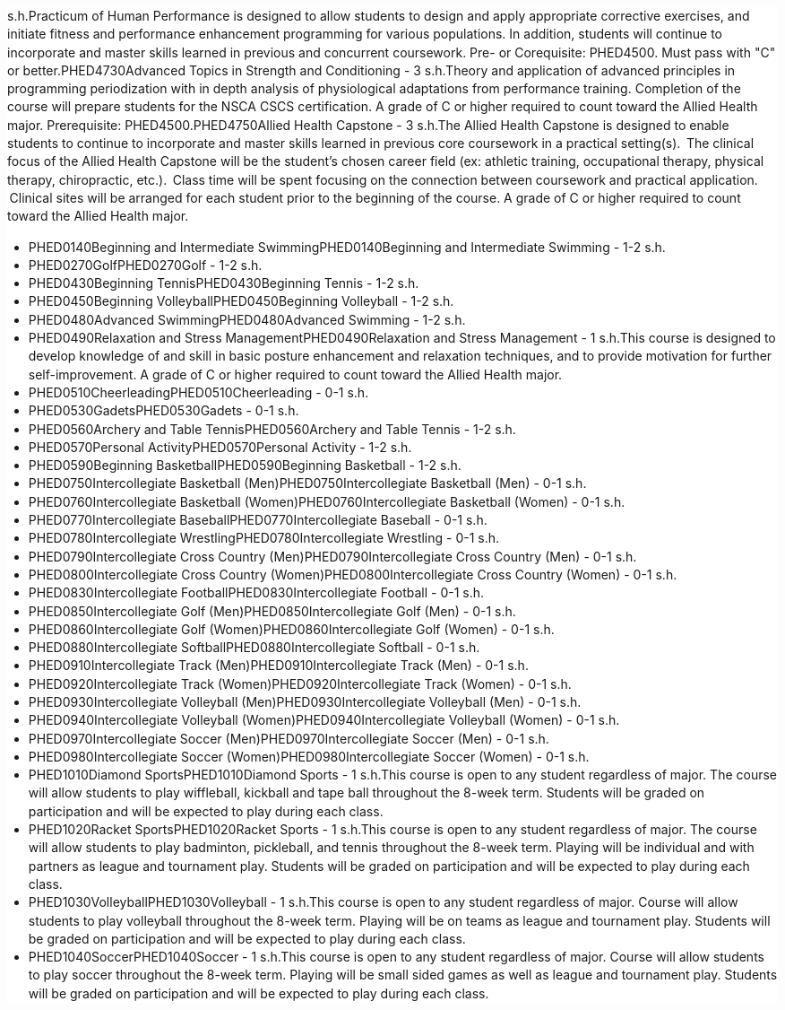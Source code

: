 s.h.Practicum of Human Performance is designed to allow students to design and apply appropriate corrective exercises, and initiate fitness and performance enhancement programming for various populations. In addition, students will continue to incorporate and master skills learned in previous and concurrent coursework. Pre- or Corequisite: PHED4500. Must pass with "C" or better.PHED4730Advanced Topics in Strength and Conditioning  - 3 s.h.Theory and application of advanced principles in programming periodization with in depth analysis of physiological adaptations from performance training. Completion of the course will prepare students for the NSCA CSCS certification. A grade of C or higher required to count toward the Allied Health major. Prerequisite: PHED4500.PHED4750Allied Health Capstone  - 3 s.h.The Allied Health Capstone is designed to enable students to continue to incorporate and master skills learned in previous core coursework in a practical setting(s).  The clinical focus of the Allied Health Capstone will be the student’s chosen career field (ex: athletic training, occupational therapy, physical therapy, chiropractic, etc.).  Class time will be spent focusing on the connection between coursework and practical application.  Clinical sites will be arranged for each student prior to the beginning of the course. A grade of C or higher required to count toward the Allied Health major.
- PHED0140Beginning and Intermediate SwimmingPHED0140Beginning and Intermediate Swimming  - 1-2  s.h.
- PHED0270GolfPHED0270Golf  - 1-2  s.h.
- PHED0430Beginning TennisPHED0430Beginning Tennis  - 1-2  s.h.
- PHED0450Beginning VolleyballPHED0450Beginning Volleyball  - 1-2  s.h.
- PHED0480Advanced SwimmingPHED0480Advanced Swimming  - 1-2  s.h.
- PHED0490Relaxation and Stress ManagementPHED0490Relaxation and Stress Management  - 1 s.h.This course is designed to develop knowledge of and skill in basic posture enhancement and relaxation techniques, and to provide motivation for further self-improvement. A grade of C or higher required to count toward the Allied Health major.
- PHED0510CheerleadingPHED0510Cheerleading  - 0-1 s.h.
- PHED0530GadetsPHED0530Gadets  - 0-1 s.h.
- PHED0560Archery and Table TennisPHED0560Archery and Table Tennis  - 1-2 s.h.
- PHED0570Personal ActivityPHED0570Personal Activity  - 1-2 s.h.
- PHED0590Beginning BasketballPHED0590Beginning Basketball  - 1-2 s.h.
- PHED0750Intercollegiate Basketball (Men)PHED0750Intercollegiate Basketball (Men)  - 0-1 s.h.
- PHED0760Intercollegiate Basketball (Women)PHED0760Intercollegiate Basketball (Women)  - 0-1 s.h.
- PHED0770Intercollegiate BaseballPHED0770Intercollegiate Baseball  - 0-1 s.h.
- PHED0780Intercollegiate WrestlingPHED0780Intercollegiate Wrestling  - 0-1 s.h.
- PHED0790Intercollegiate Cross Country (Men)PHED0790Intercollegiate Cross Country (Men)  - 0-1  s.h.
- PHED0800Intercollegiate Cross Country (Women)PHED0800Intercollegiate Cross Country (Women)  - 0-1 s.h.
- PHED0830Intercollegiate FootballPHED0830Intercollegiate Football  - 0-1 s.h.
- PHED0850Intercollegiate Golf (Men)PHED0850Intercollegiate Golf (Men)  - 0-1 s.h.
- PHED0860Intercollegiate Golf (Women)PHED0860Intercollegiate Golf (Women)  - 0-1 s.h.
- PHED0880Intercollegiate SoftballPHED0880Intercollegiate Softball  - 0-1 s.h.
- PHED0910Intercollegiate Track (Men)PHED0910Intercollegiate Track (Men)  - 0-1 s.h.
- PHED0920Intercollegiate Track (Women)PHED0920Intercollegiate Track (Women)  - 0-1 s.h.
- PHED0930Intercollegiate Volleyball (Men)PHED0930Intercollegiate Volleyball (Men)  - 0-1 s.h.
- PHED0940Intercollegiate Volleyball (Women)PHED0940Intercollegiate Volleyball (Women)  - 0-1 s.h.
- PHED0970Intercollegiate Soccer (Men)PHED0970Intercollegiate Soccer (Men)  - 0-1 s.h.
- PHED0980Intercollegiate Soccer (Women)PHED0980Intercollegiate Soccer (Women)  - 0-1 s.h.
- PHED1010Diamond SportsPHED1010Diamond Sports  - 1 s.h.This course is open to any student regardless of major. The course will allow students to play wiffleball, kickball and tape ball throughout the 8-week term. Students will be graded on participation and will be expected to play during each class.
- PHED1020Racket SportsPHED1020Racket Sports  - 1 s.h.This course is open to any student regardless of major. The course will allow students to play badminton, pickleball, and tennis throughout the 8-week term. Playing will be individual and with partners as league and tournament play. Students will be graded on participation and will be expected to play during each class.
- PHED1030VolleyballPHED1030Volleyball  - 1 s.h.This course is open to any student regardless of major. Course will allow students to play volleyball throughout the 8-week term. Playing will be on teams as league and tournament play. Students will be graded on participation and will be expected to play during each class.
- PHED1040SoccerPHED1040Soccer  - 1 s.h.This course is open to any student regardless of major. Course will allow students to play soccer throughout the 8-week term. Playing will be small sided games as well as league and tournament play. Students will be graded on participation and will be expected to play during each class.